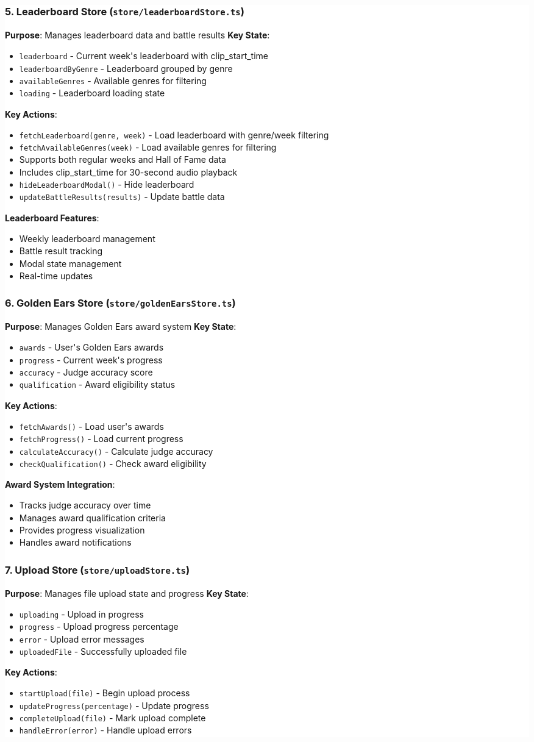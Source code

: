 ### 5. Leaderboard Store (`store/leaderboardStore.ts`)
**Purpose**: Manages leaderboard data and battle results
**Key State**:
- `leaderboard` - Current week's leaderboard with clip_start_time
- `leaderboardByGenre` - Leaderboard grouped by genre
- `availableGenres` - Available genres for filtering
- `loading` - Leaderboard loading state

**Key Actions**:
- `fetchLeaderboard(genre, week)` - Load leaderboard with genre/week filtering
- `fetchAvailableGenres(week)` - Load available genres for filtering
- Supports both regular weeks and Hall of Fame data
- Includes clip_start_time for 30-second audio playback
- `hideLeaderboardModal()` - Hide leaderboard
- `updateBattleResults(results)` - Update battle data

**Leaderboard Features**:
- Weekly leaderboard management
- Battle result tracking
- Modal state management
- Real-time updates

### 6. Golden Ears Store (`store/goldenEarsStore.ts`)
**Purpose**: Manages Golden Ears award system
**Key State**:
- `awards` - User's Golden Ears awards
- `progress` - Current week's progress
- `accuracy` - Judge accuracy score
- `qualification` - Award eligibility status

**Key Actions**:
- `fetchAwards()` - Load user's awards
- `fetchProgress()` - Load current progress
- `calculateAccuracy()` - Calculate judge accuracy
- `checkQualification()` - Check award eligibility

**Award System Integration**:
- Tracks judge accuracy over time
- Manages award qualification criteria
- Provides progress visualization
- Handles award notifications

### 7. Upload Store (`store/uploadStore.ts`)
**Purpose**: Manages file upload state and progress
**Key State**:
- `uploading` - Upload in progress
- `progress` - Upload progress percentage
- `error` - Upload error messages
- `uploadedFile` - Successfully uploaded file

**Key Actions**:
- `startUpload(file)` - Begin upload process
- `updateProgress(percentage)` - Update progress
- `completeUpload(file)` - Mark upload complete
- `handleError(error)` - Handle upload errors
